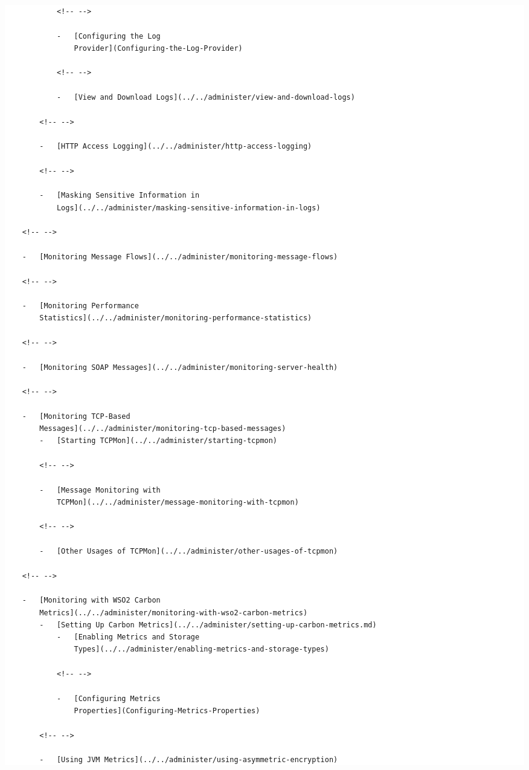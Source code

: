                 <!-- -->

                -   [Configuring the Log
                    Provider](Configuring-the-Log-Provider)

                <!-- -->

                -   [View and Download Logs](../../administer/view-and-download-logs)

            <!-- -->

            -   [HTTP Access Logging](../../administer/http-access-logging)

            <!-- -->

            -   [Masking Sensitive Information in
                Logs](../../administer/masking-sensitive-information-in-logs)

        <!-- -->

        -   [Monitoring Message Flows](../../administer/monitoring-message-flows)

        <!-- -->

        -   [Monitoring Performance
            Statistics](../../administer/monitoring-performance-statistics)

        <!-- -->

        -   [Monitoring SOAP Messages](../../administer/monitoring-server-health)

        <!-- -->

        -   [Monitoring TCP-Based
            Messages](../../administer/monitoring-tcp-based-messages)
            -   [Starting TCPMon](../../administer/starting-tcpmon)

            <!-- -->

            -   [Message Monitoring with
                TCPMon](../../administer/message-monitoring-with-tcpmon)

            <!-- -->

            -   [Other Usages of TCPMon](../../administer/other-usages-of-tcpmon)

        <!-- -->

        -   [Monitoring with WSO2 Carbon
            Metrics](../../administer/monitoring-with-wso2-carbon-metrics)
            -   [Setting Up Carbon Metrics](../../administer/setting-up-carbon-metrics.md)
                -   [Enabling Metrics and Storage
                    Types](../../administer/enabling-metrics-and-storage-types)

                <!-- -->

                -   [Configuring Metrics
                    Properties](Configuring-Metrics-Properties)

            <!-- -->

            -   [Using JVM Metrics](../../administer/using-asymmetric-encryption)
